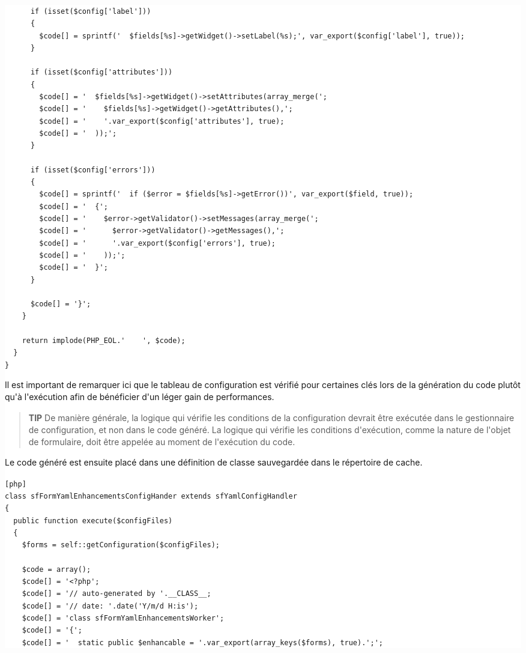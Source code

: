           if (isset($config['label']))
          {
            $code[] = sprintf('  $fields[%s]->getWidget()->setLabel(%s);', var_export($config['label'], true));
          }

          if (isset($config['attributes']))
          {
            $code[] = '  $fields[%s]->getWidget()->setAttributes(array_merge(';
            $code[] = '    $fields[%s]->getWidget()->getAttributes(),';
            $code[] = '    '.var_export($config['attributes'], true);
            $code[] = '  ));';
          }

          if (isset($config['errors']))
          {
            $code[] = sprintf('  if ($error = $fields[%s]->getError())', var_export($field, true));
            $code[] = '  {';
            $code[] = '    $error->getValidator()->setMessages(array_merge(';
            $code[] = '      $error->getValidator()->getMessages(),';
            $code[] = '      '.var_export($config['errors'], true);
            $code[] = '    ));';
            $code[] = '  }';
          }

          $code[] = '}';
        }

        return implode(PHP_EOL.'    ', $code);
      }
    }

Il est important de remarquer ici que le tableau de configuration est vérifié pour certaines clés lors de la génération du code plutôt qu'à l'exécution afin de bénéficier d'un léger gain de performances.

>**TIP**
>De manière générale, la logique qui vérifie les conditions de la configuration 
>devrait être exécutée dans le gestionnaire de configuration, et non dans le 
>code généré. La logique qui vérifie les conditions d'exécution, comme la nature 
>de l'objet de formulaire, doit être appelée au moment de l'exécution du code.

Le code généré est ensuite placé dans une définition de classe sauvegardée dans le répertoire de cache.

    [php]
    class sfFormYamlEnhancementsConfigHander extends sfYamlConfigHandler
    {
      public function execute($configFiles)
      {
        $forms = self::getConfiguration($configFiles);

        $code = array();
        $code[] = '<?php';
        $code[] = '// auto-generated by '.__CLASS__;
        $code[] = '// date: '.date('Y/m/d H:is');
        $code[] = 'class sfFormYamlEnhancementsWorker';
        $code[] = '{';
        $code[] = '  static public $enhancable = '.var_export(array_keys($forms), true).';';
